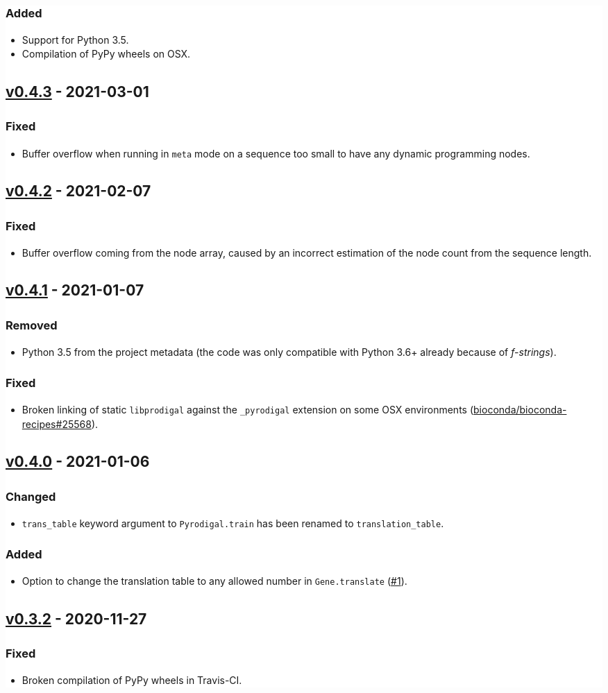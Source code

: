 ### Added
- Support for Python 3.5.
- Compilation of PyPy wheels on OSX.


## [v0.4.3] - 2021-03-01
[v0.4.3]: https://github.com/althonos/pyrodigal/compare/v0.4.2...v0.4.3

### Fixed
- Buffer overflow when running in `meta` mode on a sequence too small to have any dynamic programming nodes.


## [v0.4.2] - 2021-02-07
[v0.4.2]: https://github.com/althonos/pyrodigal/compare/v0.4.1...v0.4.2

### Fixed
- Buffer overflow coming from the node array, caused by an incorrect
  estimation of the node count from the sequence length.


## [v0.4.1] - 2021-01-07
[v0.4.1]: https://github.com/althonos/pyrodigal/compare/v0.4.0...v0.4.1

### Removed
- Python 3.5 from the project metadata (the code was only compatible with
  Python 3.6+ already because of *f-strings*).

### Fixed
- Broken linking of static `libprodigal` against the `_pyrodigal` extension
  on some OSX environments ([bioconda/bioconda-recipes#25568](https://github.com/bioconda/bioconda-recipes/pull/25568)).


## [v0.4.0] - 2021-01-06
[v0.4.0]: https://github.com/althonos/pyrodigal/compare/v0.3.2...v0.4.0

### Changed
- `trans_table` keyword argument to `Pyrodigal.train` has been renamed
  to `translation_table`.

### Added
- Option to change the translation table to any allowed number in `Gene.translate`
  ([#1](https://github.com/althonos/pyrodigal/issues/1)).


## [v0.3.2] - 2020-11-27
[v0.3.2]: https://github.com/althonos/pyrodigal/compare/v0.3.1...v0.3.2

### Fixed
- Broken compilation of PyPy wheels in Travis-CI.



[Unreleased]: https://github.com/althonos/pyrodigal/compare/v3.2.0...HEAD
[v3.2.0]: https://github.com/althonos/pyrodigal/compare/v3.1.1...v3.2.0
[v3.1.1]: https://github.com/althonos/pyrodigal/compare/v3.1.0...v3.1.1
[v3.1.0]: https://github.com/althonos/pyrodigal/compare/v3.0.1...v3.1.0
[v3.0.1]: https://github.com/althonos/pyrodigal/compare/v3.0.0...v3.0.1
[v3.0.0]: https://github.com/althonos/pyrodigal/compare/v2.3.0...v3.0.0
[v2.3.0]: https://github.com/althonos/pyrodigal/compare/v2.2.0...v2.3.0
[v2.2.0]: https://github.com/althonos/pyrodigal/compare/v2.1.0...v2.2.0
[v2.1.0]: https://github.com/althonos/pyrodigal/compare/v2.0.4...v2.1.0
[v2.0.4]: https://github.com/althonos/pyrodigal/compare/v2.0.3...v2.0.4
[v2.0.3]: https://github.com/althonos/pyrodigal/compare/v2.0.2...v2.0.3
[v2.0.2]: https://github.com/althonos/pyrodigal/compare/v2.0.1...v2.0.2
[v2.0.1]: https://github.com/althonos/pyrodigal/compare/v2.0.0...v2.0.1
[v2.0.0]: https://github.com/althonos/pyrodigal/compare/v1.1.2...v2.0.0
[v1.1.2]: https://github.com/althonos/pyrodigal/compare/v1.1.1...v1.1.2
[v1.1.1]: https://github.com/althonos/pyrodigal/compare/v1.1.0...v1.1.1
[v1.1.0]: https://github.com/althonos/pyrodigal/compare/v1.0.2...v1.1.0
[v1.0.2]: https://github.com/althonos/pyrodigal/compare/v1.0.1...v1.0.2
[v1.0.1]: https://github.com/althonos/pyrodigal/compare/v1.0.0...v1.0.1
[v1.0.0]: https://github.com/althonos/pyrodigal/compare/v0.7.3...v1.0.0
[v0.7.3]: https://github.com/althonos/pyrodigal/compare/v0.7.2...v0.7.3
[v0.7.2]: https://github.com/althonos/pyrodigal/compare/v0.7.1...v0.7.2
[v0.7.1]: https://github.com/althonos/pyrodigal/compare/v0.7.0...v0.7.1
[v0.7.0]: https://github.com/althonos/pyrodigal/compare/v0.6.4...v0.7.0
[v0.6.4]: https://github.com/althonos/pyrodigal/compare/v0.6.3...v0.6.4
[v0.6.3]: https://github.com/althonos/pyrodigal/compare/v0.6.2...v0.6.3
[v0.6.2]: https://github.com/althonos/pyrodigal/compare/v0.6.1...v0.6.2
[v0.6.1]: https://github.com/althonos/pyrodigal/compare/v0.6.0...v0.6.1
[v0.6.0]: https://github.com/althonos/pyrodigal/compare/v0.5.4...v0.6.0
[v0.5.4]: https://github.com/althonos/pyrodigal/compare/v0.5.3...v0.5.4
[v0.5.3]: https://github.com/althonos/pyrodigal/compare/v0.5.2...v0.5.3
[v0.5.2]: https://github.com/althonos/pyrodigal/compare/v0.5.1...v0.5.2
[v0.5.1]: https://github.com/althonos/pyrodigal/compare/v0.5.0...v0.5.1
[v0.5.0]: https://github.com/althonos/pyrodigal/compare/v0.4.7...v0.5.0
[v0.4.7]: https://github.com/althonos/pyrodigal/compare/v0.4.6...v0.4.7
[v0.4.6]: https://github.com/althonos/pyrodigal/compare/v0.4.5...v0.4.6
[v0.4.5]: https://github.com/althonos/pyrodigal/compare/v0.4.4...v0.4.5
[v0.4.4]: https://github.com/althonos/pyrodigal/compare/v0.4.3...v0.4.4
[v0.3.1]: https://github.com/althonos/pyrodigal/compare/v0.3.0...v0.3.1
[v0.3.0]: https://github.com/althonos/pyrodigal/compare/v0.2.4...v0.3.0
[v0.2.4]: https://github.com/althonos/pyrodigal/compare/v0.2.3...v0.2.4
[v0.2.3]: https://github.com/althonos/pyrodigal/compare/v0.2.2...v0.2.3
[v0.2.2]: https://github.com/althonos/pyrodigal/compare/v0.2.0...v0.2.2
[v0.2.1]: https://github.com/althonos/pyrodigal/compare/v0.2.0...v0.2.1
[v0.2.0]: https://github.com/althonos/pyrodigal/compare/v0.1.1...v0.2.0
[v0.1.1]: https://github.com/althonos/pyrodigal/compare/v0.1.0...v0.1.1
[v0.1.0]: https://github.com/althonos/pyrodigal/compare/0a90bf9...v0.1.0